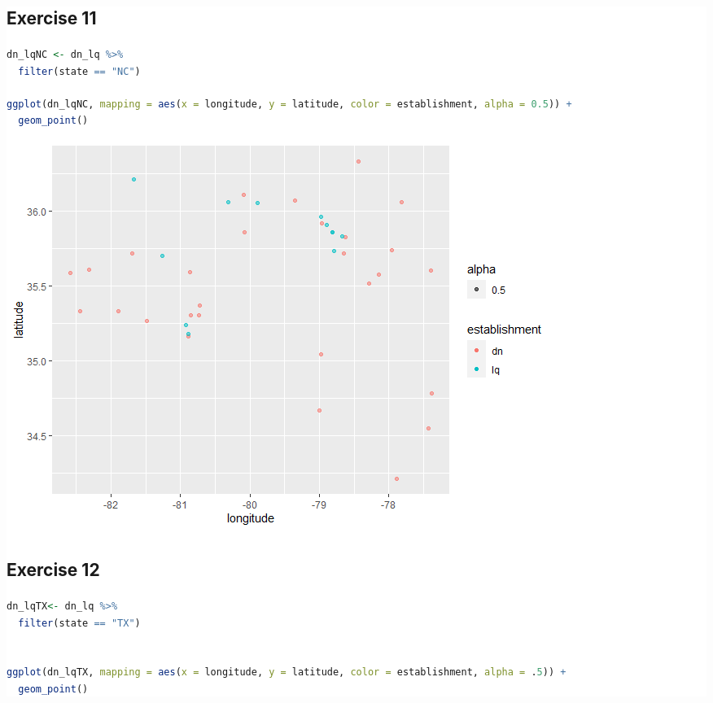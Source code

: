 ## Exercise 11

``` r
dn_lqNC <- dn_lq %>%
  filter(state == "NC")

ggplot(dn_lqNC, mapping = aes(x = longitude, y = latitude, color = establishment, alpha = 0.5)) +
  geom_point()
```

![](lab-04_answer_files/figure-gfm/unnamed-chunk-8-1.png)

## Exercise 12

``` r
dn_lqTX<- dn_lq %>%
  filter(state == "TX")


ggplot(dn_lqTX, mapping = aes(x = longitude, y = latitude, color = establishment, alpha = .5)) +
  geom_point()
```
